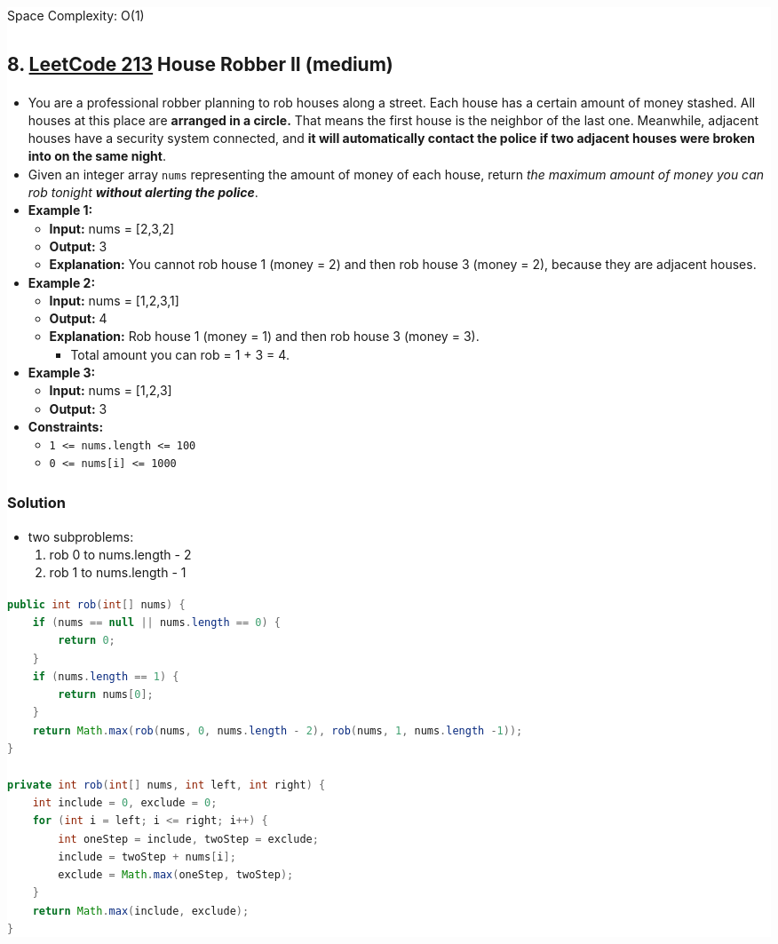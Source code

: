 Space Complexity: O(1)

## 8. [LeetCode 213](https://leetcode.com/problems/house-robber-ii/) House Robber II (medium)

- You are a professional robber planning to rob houses along a street. Each house has a certain amount of money stashed. All houses at this place are **arranged in a circle.** That means the first house is the neighbor of the last one. Meanwhile, adjacent houses have a security system connected, and **it will automatically contact the police if two adjacent houses were broken into on the same night**.
- Given an integer array `nums` representing the amount of money of each house, return _the maximum amount of money you can rob tonight **without alerting the police**_.
- **Example 1:**
    - **Input:** nums = [2,3,2]
    - **Output:** 3
    - **Explanation:** You cannot rob house 1 (money = 2) and then rob house 3 (money = 2), because they are adjacent houses.
- **Example 2:**
    - **Input:** nums = [1,2,3,1]
    - **Output:** 4
    - **Explanation:** Rob house 1 (money = 1) and then rob house 3 (money = 3).
        - Total amount you can rob = 1 + 3 = 4.
- **Example 3:**
    - **Input:** nums = [1,2,3]
    - **Output:** 3
- **Constraints:**
    -   `1 <= nums.length <= 100`
    -   `0 <= nums[i] <= 1000`

### Solution

* two subproblems:
    1. rob 0 to nums.length - 2
    2. rob 1 to nums.length - 1

```java
public int rob(int[] nums) {
    if (nums == null || nums.length == 0) {
        return 0;
    }
    if (nums.length == 1) {
        return nums[0];
    }
    return Math.max(rob(nums, 0, nums.length - 2), rob(nums, 1, nums.length -1));
}

private int rob(int[] nums, int left, int right) {
    int include = 0, exclude = 0;
    for (int i = left; i <= right; i++) {
        int oneStep = include, twoStep = exclude;
        include = twoStep + nums[i];
        exclude = Math.max(oneStep, twoStep);
    }
    return Math.max(include, exclude);
}
```
